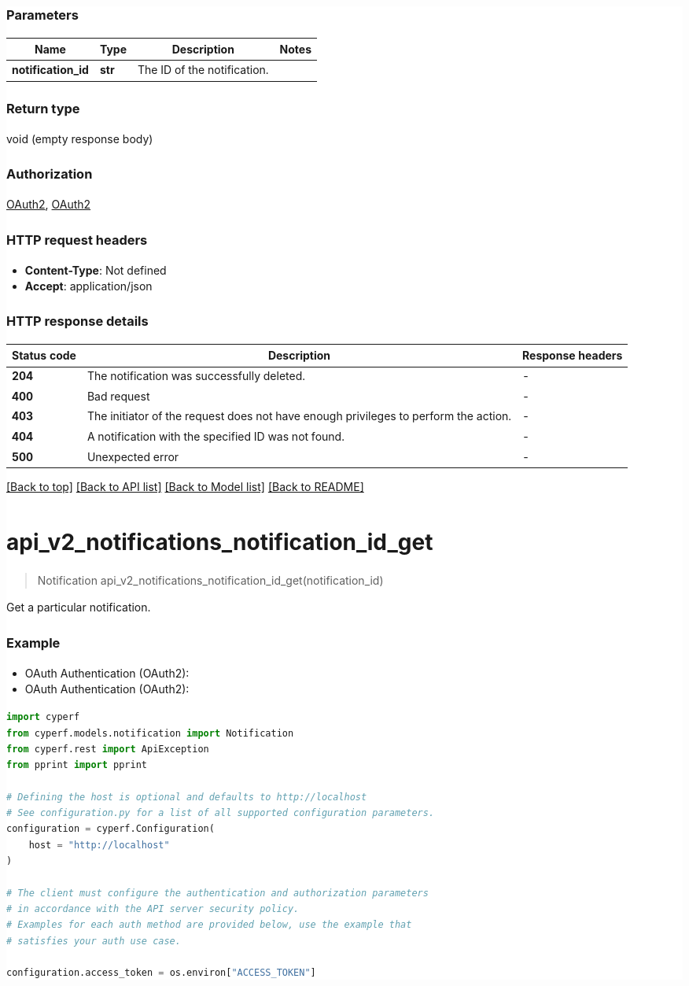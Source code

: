 

### Parameters


Name | Type | Description  | Notes
------------- | ------------- | ------------- | -------------
 **notification_id** | **str**| The ID of the notification. | 

### Return type

void (empty response body)

### Authorization

[OAuth2](../README.md#OAuth2), [OAuth2](../README.md#OAuth2)

### HTTP request headers

 - **Content-Type**: Not defined
 - **Accept**: application/json

### HTTP response details

| Status code | Description | Response headers |
|-------------|-------------|------------------|
**204** | The notification was successfully deleted. |  -  |
**400** | Bad request |  -  |
**403** | The initiator of the request does not have enough privileges to perform the action. |  -  |
**404** | A notification with the specified ID was not found. |  -  |
**500** | Unexpected error |  -  |

[[Back to top]](#) [[Back to API list]](../README.md#documentation-for-api-endpoints) [[Back to Model list]](../README.md#documentation-for-models) [[Back to README]](../README.md)

# **api_v2_notifications_notification_id_get**
> Notification api_v2_notifications_notification_id_get(notification_id)



Get a particular notification.

### Example

* OAuth Authentication (OAuth2):
* OAuth Authentication (OAuth2):

```python
import cyperf
from cyperf.models.notification import Notification
from cyperf.rest import ApiException
from pprint import pprint

# Defining the host is optional and defaults to http://localhost
# See configuration.py for a list of all supported configuration parameters.
configuration = cyperf.Configuration(
    host = "http://localhost"
)

# The client must configure the authentication and authorization parameters
# in accordance with the API server security policy.
# Examples for each auth method are provided below, use the example that
# satisfies your auth use case.

configuration.access_token = os.environ["ACCESS_TOKEN"]

```